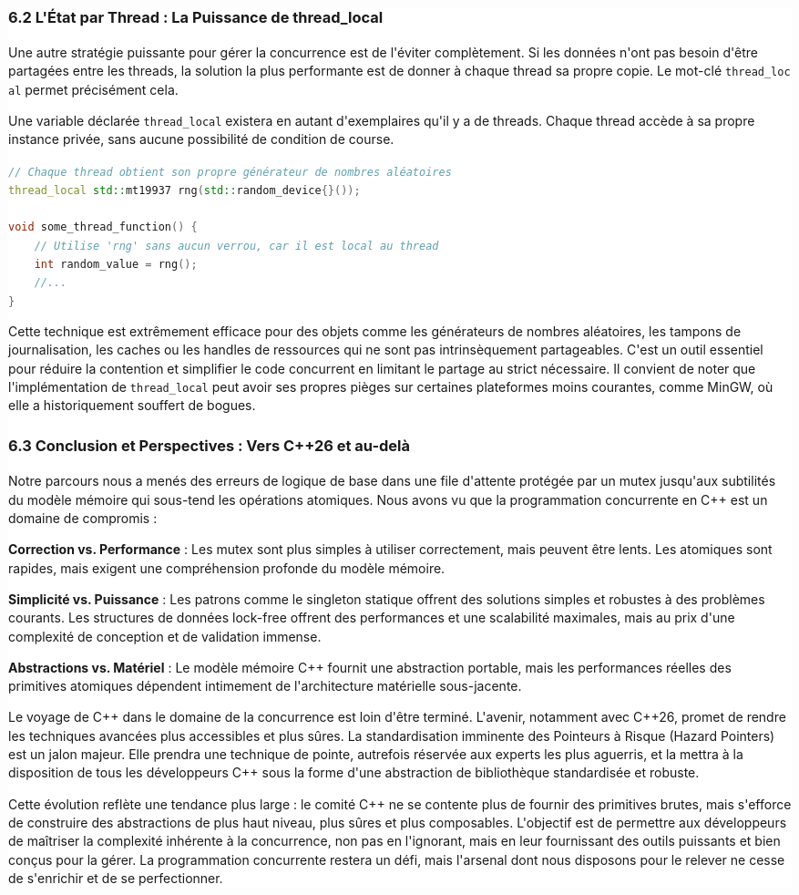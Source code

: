 ### 6.2 L'État par Thread : La Puissance de thread_local

Une autre stratégie puissante pour gérer la concurrence est de l'éviter complètement. Si les données n'ont pas besoin d'être partagées entre les threads, la solution la plus performante est de donner à chaque thread sa propre copie. Le mot-clé `thread_local` permet précisément cela.

Une variable déclarée `thread_local` existera en autant d'exemplaires qu'il y a de threads. Chaque thread accède à sa propre instance privée, sans aucune possibilité de condition de course.

```cpp
// Chaque thread obtient son propre générateur de nombres aléatoires
thread_local std::mt19937 rng(std::random_device{}());

void some_thread_function() {
    // Utilise 'rng' sans aucun verrou, car il est local au thread
    int random_value = rng();
    //...
}
```

Cette technique est extrêmement efficace pour des objets comme les générateurs de nombres aléatoires, les tampons de journalisation, les caches ou les handles de ressources qui ne sont pas intrinsèquement partageables. C'est un outil essentiel pour réduire la contention et simplifier le code concurrent en limitant le partage au strict nécessaire. Il convient de noter que l'implémentation de `thread_local` peut avoir ses propres pièges sur certaines plateformes moins courantes, comme MinGW, où elle a historiquement souffert de bogues.

### 6.3 Conclusion et Perspectives : Vers C++26 et au-delà

Notre parcours nous a menés des erreurs de logique de base dans une file d'attente protégée par un mutex jusqu'aux subtilités du modèle mémoire qui sous-tend les opérations atomiques. Nous avons vu que la programmation concurrente en C++ est un domaine de compromis :

**Correction vs. Performance** : Les mutex sont plus simples à utiliser correctement, mais peuvent être lents. Les atomiques sont rapides, mais exigent une compréhension profonde du modèle mémoire.

**Simplicité vs. Puissance** : Les patrons comme le singleton statique offrent des solutions simples et robustes à des problèmes courants. Les structures de données lock-free offrent des performances et une scalabilité maximales, mais au prix d'une complexité de conception et de validation immense.

**Abstractions vs. Matériel** : Le modèle mémoire C++ fournit une abstraction portable, mais les performances réelles des primitives atomiques dépendent intimement de l'architecture matérielle sous-jacente.

Le voyage de C++ dans le domaine de la concurrence est loin d'être terminé. L'avenir, notamment avec C++26, promet de rendre les techniques avancées plus accessibles et plus sûres. La standardisation imminente des Pointeurs à Risque (Hazard Pointers) est un jalon majeur. Elle prendra une technique de pointe, autrefois réservée aux experts les plus aguerris, et la mettra à la disposition de tous les développeurs C++ sous la forme d'une abstraction de bibliothèque standardisée et robuste.

Cette évolution reflète une tendance plus large : le comité C++ ne se contente plus de fournir des primitives brutes, mais s'efforce de construire des abstractions de plus haut niveau, plus sûres et plus composables. L'objectif est de permettre aux développeurs de maîtriser la complexité inhérente à la concurrence, non pas en l'ignorant, mais en leur fournissant des outils puissants et bien conçus pour la gérer. La programmation concurrente restera un défi, mais l'arsenal dont nous disposons pour le relever ne cesse de s'enrichir et de se perfectionner.